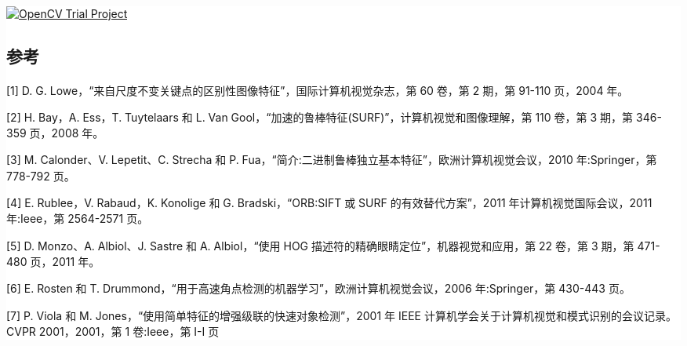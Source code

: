 [![OpenCV Trial Project](../Images/9e469123cfb399f3254a2c709273d3a7.png)](https://cta-redirect.hubspot.com/cta/redirect/6816846/810a435d-b16b-4415-a383-e5328cc61067) 

## 参考

[1] D. G. Lowe，“来自尺度不变关键点的区别性图像特征”，国际计算机视觉杂志，第 60 卷，第 2 期，第 91-110 页，2004 年。

[2] H. Bay，A. Ess，T. Tuytelaars 和 L. Van Gool，“加速的鲁棒特征(SURF)”，计算机视觉和图像理解，第 110 卷，第 3 期，第 346-359 页，2008 年。

[3] M. Calonder、V. Lepetit、C. Strecha 和 P. Fua，“简介:二进制鲁棒独立基本特征”，欧洲计算机视觉会议，2010 年:Springer，第 778-792 页。

[4] E. Rublee，V. Rabaud，K. Konolige 和 G. Bradski，“ORB:SIFT 或 SURF 的有效替代方案”，2011 年计算机视觉国际会议，2011 年:Ieee，第 2564-2571 页。

[5] D. Monzo、A. Albiol、J. Sastre 和 A. Albiol，“使用 HOG 描述符的精确眼睛定位”，机器视觉和应用，第 22 卷，第 3 期，第 471-480 页，2011 年。

[6] E. Rosten 和 T. Drummond，“用于高速角点检测的机器学习”，欧洲计算机视觉会议，2006 年:Springer，第 430-443 页。

[7] P. Viola 和 M. Jones，“使用简单特征的增强级联的快速对象检测”，2001 年 IEEE 计算机学会关于计算机视觉和模式识别的会议记录。CVPR 2001，2001，第 1 卷:Ieee，第 I-I 页